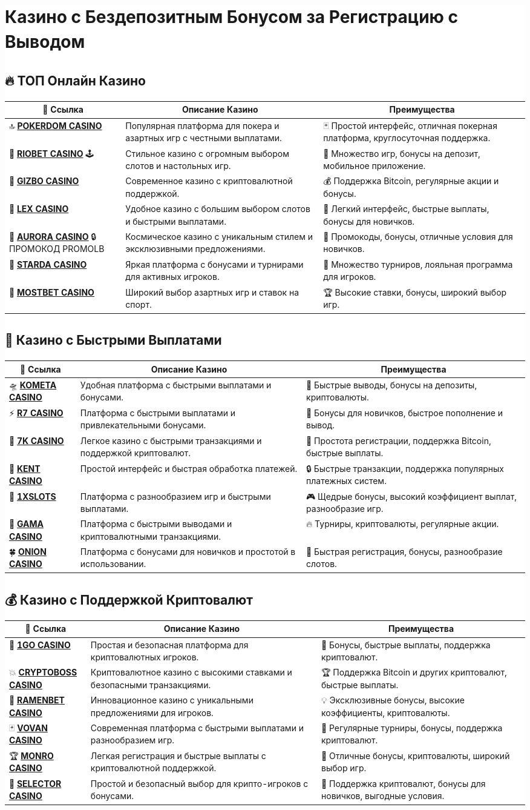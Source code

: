 # Казино с Бездепозитным Бонусом за Регистрацию с Выводом
## 🔥 ТОП Онлайн Казино

| 🔗 Ссылка | Описание Казино | Преимущества |
| --- | --- | --- |
| 🔝 **[POKERDOM CASINO](https://brandplay.link/Bxg7SC7H)** | Популярная платформа для покера и азартных игр с честными выплатами. | 🃏 Простой интерфейс, отличная покерная платформа, круглосуточная поддержка. |
| 🌟 **[RIOBET CASINO](https://brandplay.link/dtx89f2L)** 🕹️ | Стильное казино с огромным выбором слотов и настольных игр. | 🎉 Множество игр, бонусы на депозит, мобильное приложение. |
| 💎 **[GIZBO CASINO](https://gizbo-tea02.com/c8e962e89)** | Современное казино с криптовалютной поддержкой. | 💰 Поддержка Bitcoin, регулярные акции и бонусы. |
| 🚀 **[LEX CASINO](https://brandplay.link/2HFTmBc8)** | Удобное казино с большим выбором слотов и быстрыми выплатами. | 🎯 Легкий интерфейс, быстрые выплаты, бонусы для новичков. |
| 🌌 **[AURORA CASINO](https://10trafic-stat2.com/click/668546566bcc6313411604c7/6766/15114/subaccount?promocode=PROMOLB)** 🔒 ПРОМОКОД PROMOLB | Космическое казино с уникальным стилем и эксклюзивными предложениями. | 🚀 Промокоды, бонусы, отличные условия для новичков. |
| 🌠 **[STARDA CASINO](https://brandplay.link/cpFQbWKn)** | Яркая платформа с бонусами и турнирами для активных игроков. | 🎉 Множество турниров, лояльная программа для игроков. |
| 🏅 **[MOSTBET CASINO](https://ktbtis024ifqfn0mst.com/beQs)** | Широкий выбор азартных игр и ставок на спорт. | 🏆 Высокие ставки, бонусы, широкий выбор игр. |

## 🚀 Казино с Быстрыми Выплатами

| 🔗 Ссылка | Описание Казино | Преимущества |
| --- | --- | --- |
| 🛸 **[KOMETA CASINO](https://brandplay.link/tLG15CCb)** | Удобная платформа с быстрыми выплатами и бонусами. | 🌠 Быстрые выводы, бонусы на депозиты, криптовалюты. |
| ⚡ **[R7 CASINO](https://brandplay.link/zPmNmTWG)** | Платформа с быстрыми выплатами и привлекательными бонусами. | 🎰 Бонусы для новичков, быстрое пополнение и вывод. |
| 💸 **[7K CASINO](https://brandplay.link/dd46bNgD)** | Легкое казино с быстрыми транзакциями и поддержкой криптовалют. | 🎯 Простота регистрации, поддержка Bitcoin, быстрые выплаты. |
| 💎 **[KENT CASINO](https://brandplay.link/tj7BwCb4)** | Простой интерфейс и быстрая обработка платежей. | 🔒 Быстрые транзакции, поддержка популярных платежных систем. |
| 🌟 **[1XSLOTS](https://brandplay.link/R4xfxqdm)** | Платформа с разнообразием игр и быстрыми выплатами. | 🎮 Щедрые бонусы, высокий коэффициент выплат, разнообразие игр. |
| 🏅 **[GAMA CASINO](https://brandplay.link/zrZpLFTP)** | Платформа с быстрыми выводами и криптовалютными транзакциями. | 🔥 Турниры, криптовалюты, регулярные акции. |
| 🍀 **[ONION CASINO](https://obclk001-2d.top/click?offer_id=986&partner_id=10542&landing_id=1798&utm_medium=affiliate&sub_1=oncasino3)** | Платформа с бонусами для новичков и простотой в использовании. | 💎 Быстрая регистрация, бонусы, разнообразие слотов. |

## 💰 Казино с Поддержкой Криптовалют

| 🔗 Ссылка | Описание Казино | Преимущества |
| --- | --- | --- |
| 🚀 **[1GO CASINO](https://1go-ircp01.com/ce015f410)** | Простая и безопасная платформа для криптовалютных игроков. | 🎯 Бонусы, быстрые выплаты, поддержка криптовалют. |
| 💥 **[CRYPTOBOSS CASINO](https://cryptobossc.online/d847bcfa9)** | Криптовалютное казино с высокими ставками и безопасными транзакциями. | 🏆 Поддержка Bitcoin и других криптовалют, быстрые выплаты. |
| 🍜 **[RAMENBET CASINO](https://get.saltyram.com/ru/registration?apkpop=0&partner=p24970p3296034p5526)** | Инновационное казино с уникальными предложениями для игроков. | 💡 Эксклюзивные бонусы, высокие коэффициенты, криптовалюты. |
| 🃏 **[VOVAN CASINO](https://vovan.site/d098ab058)** | Современная платформа с быстрыми выплатами и разнообразием игр. | 🎰 Регулярные турниры, бонусы, поддержка криптовалют. |
| 🏆 **[MONRO CASINO](https://mnr-ircp01.com/c3ce72a2c)** | Легкая регистрация и быстрые выплаты с криптовалютной поддержкой. | 💎 Отличные бонусы, криптовалюты, широкий выбор игр. |
| 🎯 **[SELECTOR CASINO](https://gosel.kim/SELVK)** | Простой и безопасный выбор для крипто-игроков с бонусами. | 🚀 Поддержка криптовалют, бонусы для новичков, выгодные условия. |
